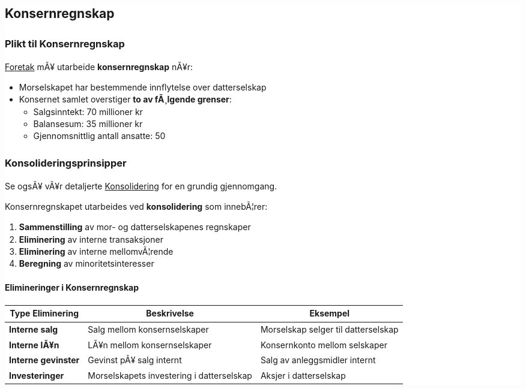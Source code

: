 ## Konsernregnskap

### Plikt til Konsernregnskap

[Foretak](/blogs/regnskap/hva-er-foretak "Hva er et Foretak? Komplett Guide til Foretaksformer i Norge") mÃ¥ utarbeide **konsernregnskap** nÃ¥r:

* Morselskapet har bestemmende innflytelse over datterselskap
* Konsernet samlet overstiger **to av fÃ¸lgende grenser**:
  - Salgsinntekt: 70 millioner kr
  - Balansesum: 35 millioner kr
  - Gjennomsnittlig antall ansatte: 50

### Konsolideringsprinsipper

Se ogsÃ¥ vÃ¥r detaljerte [Konsolidering](/blogs/regnskap/konsolidering "Konsolidering i norsk konsernregnskap") for en grundig gjennomgang.

Konsernregnskapet utarbeides ved **konsolidering** som innebÃ¦rer:

1. **Sammenstilling** av mor- og datterselskapenes regnskaper
2. **Eliminering** av interne transaksjoner
3. **Eliminering** av interne mellomvÃ¦rende
4. **Beregning** av minoritetsinteresser

#### Elimineringer i Konsernregnskap

| Type Eliminering | Beskrivelse | Eksempel |
|------------------|-------------|----------|
| **Interne salg** | Salg mellom konsernselskaper | Morselskap selger til datterselskap |
| **Interne lÃ¥n** | LÃ¥n mellom konsernselskaper | Konsernkonto mellom selskaper |
| **Interne gevinster** | Gevinst pÃ¥ salg internt | Salg av anleggsmidler internt |
| **Investeringer** | Morselskapets investering i datterselskap | Aksjer i datterselskap |
